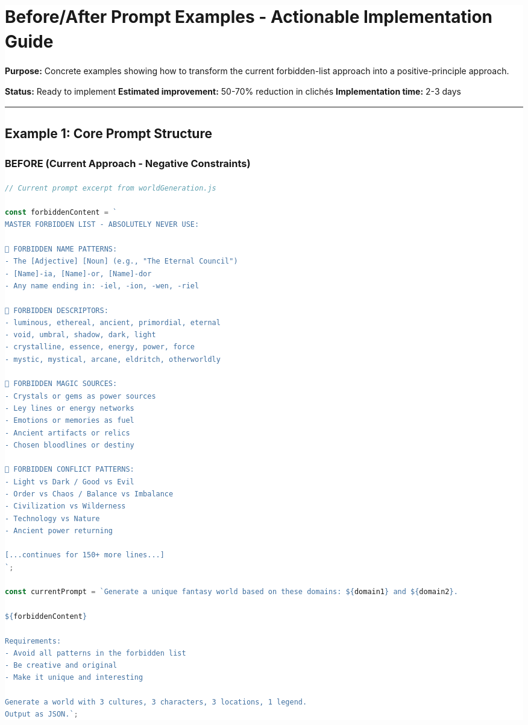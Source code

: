 # Before/After Prompt Examples - Actionable Implementation Guide

**Purpose:** Concrete examples showing how to transform the current forbidden-list approach into a positive-principle approach.

**Status:** Ready to implement
**Estimated improvement:** 50-70% reduction in clichés
**Implementation time:** 2-3 days

---

## Example 1: Core Prompt Structure

### BEFORE (Current Approach - Negative Constraints)

```javascript
// Current prompt excerpt from worldGeneration.js

const forbiddenContent = `
MASTER FORBIDDEN LIST - ABSOLUTELY NEVER USE:

🚫 FORBIDDEN NAME PATTERNS:
- The [Adjective] [Noun] (e.g., "The Eternal Council")
- [Name]-ia, [Name]-or, [Name]-dor
- Any name ending in: -iel, -ion, -wen, -riel

🚫 FORBIDDEN DESCRIPTORS:
- luminous, ethereal, ancient, primordial, eternal
- void, umbral, shadow, dark, light
- crystalline, essence, energy, power, force
- mystic, mystical, arcane, eldritch, otherworldly

🚫 FORBIDDEN MAGIC SOURCES:
- Crystals or gems as power sources
- Ley lines or energy networks
- Emotions or memories as fuel
- Ancient artifacts or relics
- Chosen bloodlines or destiny

🚫 FORBIDDEN CONFLICT PATTERNS:
- Light vs Dark / Good vs Evil
- Order vs Chaos / Balance vs Imbalance
- Civilization vs Wilderness
- Technology vs Nature
- Ancient power returning

[...continues for 150+ more lines...]
`;

const currentPrompt = `Generate a unique fantasy world based on these domains: ${domain1} and ${domain2}.

${forbiddenContent}

Requirements:
- Avoid all patterns in the forbidden list
- Be creative and original
- Make it unique and interesting

Generate a world with 3 cultures, 3 characters, 3 locations, 1 legend.
Output as JSON.`;
```